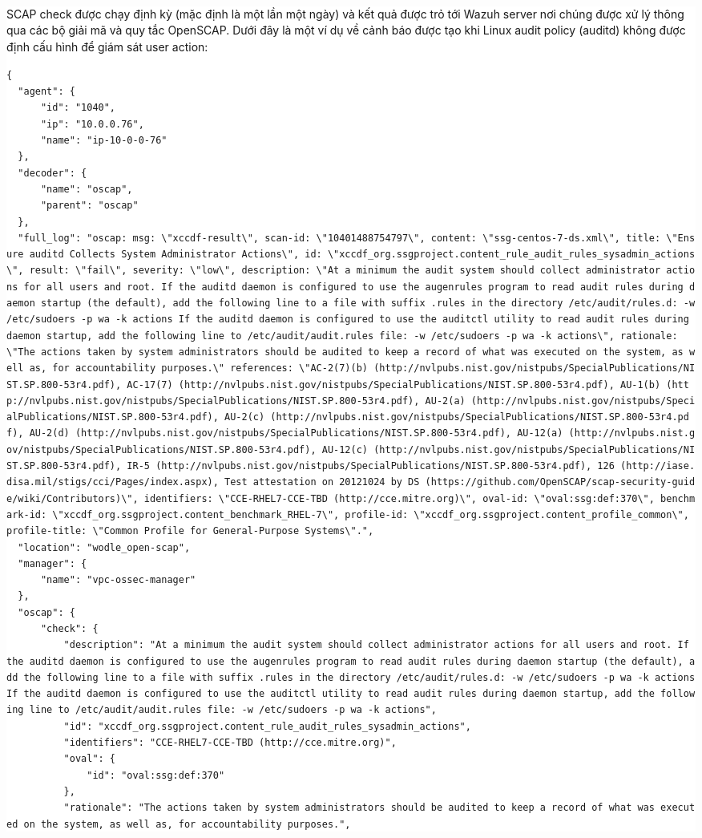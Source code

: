 SCAP check được chạy định kỳ (mặc định là một lần một ngày) và kết quả được trỏ tới Wazuh server nơi chúng được xử lý thông qua các bộ giải mã và quy tắc OpenSCAP. Dưới đây là một ví dụ về cảnh báo được tạo khi Linux audit policy (auditd) không được định cấu hình để giám sát user action:

```
{
  "agent": {
      "id": "1040",
      "ip": "10.0.0.76",
      "name": "ip-10-0-0-76"
  },
  "decoder": {
      "name": "oscap",
      "parent": "oscap"
  },
  "full_log": "oscap: msg: \"xccdf-result\", scan-id: \"10401488754797\", content: \"ssg-centos-7-ds.xml\", title: \"Ensure auditd Collects System Administrator Actions\", id: \"xccdf_org.ssgproject.content_rule_audit_rules_sysadmin_actions\", result: \"fail\", severity: \"low\", description: \"At a minimum the audit system should collect administrator actions for all users and root. If the auditd daemon is configured to use the augenrules program to read audit rules during daemon startup (the default), add the following line to a file with suffix .rules in the directory /etc/audit/rules.d: -w /etc/sudoers -p wa -k actions If the auditd daemon is configured to use the auditctl utility to read audit rules during daemon startup, add the following line to /etc/audit/audit.rules file: -w /etc/sudoers -p wa -k actions\", rationale: \"The actions taken by system administrators should be audited to keep a record of what was executed on the system, as well as, for accountability purposes.\" references: \"AC-2(7)(b) (http://nvlpubs.nist.gov/nistpubs/SpecialPublications/NIST.SP.800-53r4.pdf), AC-17(7) (http://nvlpubs.nist.gov/nistpubs/SpecialPublications/NIST.SP.800-53r4.pdf), AU-1(b) (http://nvlpubs.nist.gov/nistpubs/SpecialPublications/NIST.SP.800-53r4.pdf), AU-2(a) (http://nvlpubs.nist.gov/nistpubs/SpecialPublications/NIST.SP.800-53r4.pdf), AU-2(c) (http://nvlpubs.nist.gov/nistpubs/SpecialPublications/NIST.SP.800-53r4.pdf), AU-2(d) (http://nvlpubs.nist.gov/nistpubs/SpecialPublications/NIST.SP.800-53r4.pdf), AU-12(a) (http://nvlpubs.nist.gov/nistpubs/SpecialPublications/NIST.SP.800-53r4.pdf), AU-12(c) (http://nvlpubs.nist.gov/nistpubs/SpecialPublications/NIST.SP.800-53r4.pdf), IR-5 (http://nvlpubs.nist.gov/nistpubs/SpecialPublications/NIST.SP.800-53r4.pdf), 126 (http://iase.disa.mil/stigs/cci/Pages/index.aspx), Test attestation on 20121024 by DS (https://github.com/OpenSCAP/scap-security-guide/wiki/Contributors)\", identifiers: \"CCE-RHEL7-CCE-TBD (http://cce.mitre.org)\", oval-id: \"oval:ssg:def:370\", benchmark-id: \"xccdf_org.ssgproject.content_benchmark_RHEL-7\", profile-id: \"xccdf_org.ssgproject.content_profile_common\", profile-title: \"Common Profile for General-Purpose Systems\".",
  "location": "wodle_open-scap",
  "manager": {
      "name": "vpc-ossec-manager"
  },
  "oscap": {
      "check": {
          "description": "At a minimum the audit system should collect administrator actions for all users and root. If the auditd daemon is configured to use the augenrules program to read audit rules during daemon startup (the default), add the following line to a file with suffix .rules in the directory /etc/audit/rules.d: -w /etc/sudoers -p wa -k actions If the auditd daemon is configured to use the auditctl utility to read audit rules during daemon startup, add the following line to /etc/audit/audit.rules file: -w /etc/sudoers -p wa -k actions",
          "id": "xccdf_org.ssgproject.content_rule_audit_rules_sysadmin_actions",
          "identifiers": "CCE-RHEL7-CCE-TBD (http://cce.mitre.org)",
          "oval": {
              "id": "oval:ssg:def:370"
          },
          "rationale": "The actions taken by system administrators should be audited to keep a record of what was executed on the system, as well as, for accountability purposes.",
```